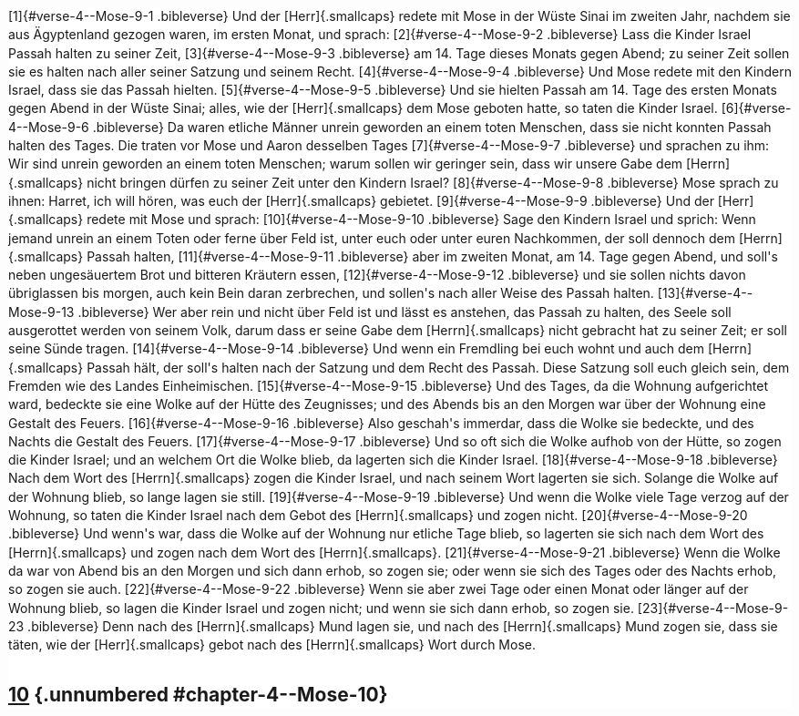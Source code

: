 [1]{#verse-4--Mose-9-1 .bibleverse} Und der [Herr]{.smallcaps} redete mit Mose in der Wüste Sinai im zweiten Jahr, nachdem sie aus Ägyptenland gezogen waren, im ersten Monat, und sprach: [2]{#verse-4--Mose-9-2 .bibleverse} Lass die Kinder Israel Passah halten zu seiner Zeit, [3]{#verse-4--Mose-9-3 .bibleverse} am 14. Tage dieses Monats gegen Abend; zu seiner Zeit sollen sie es halten nach aller seiner Satzung und seinem Recht. [4]{#verse-4--Mose-9-4 .bibleverse} Und Mose redete mit den Kindern Israel, dass sie das Passah hielten. [5]{#verse-4--Mose-9-5 .bibleverse} Und sie hielten Passah am 14. Tage des ersten Monats gegen Abend in der Wüste Sinai; alles, wie der [Herr]{.smallcaps} dem Mose geboten hatte, so taten die Kinder Israel. [6]{#verse-4--Mose-9-6 .bibleverse} Da waren etliche Männer unrein geworden an einem toten Menschen, dass sie nicht konnten Passah halten des Tages. Die traten vor Mose und Aaron desselben Tages [7]{#verse-4--Mose-9-7 .bibleverse} und sprachen zu ihm: Wir sind unrein geworden an einem toten Menschen; warum sollen wir geringer sein, dass wir unsere Gabe dem [Herrn]{.smallcaps} nicht bringen dürfen zu seiner Zeit unter den Kindern Israel? [8]{#verse-4--Mose-9-8 .bibleverse} Mose sprach zu ihnen: Harret, ich will hören, was euch der [Herr]{.smallcaps} gebietet. [9]{#verse-4--Mose-9-9 .bibleverse} Und der [Herr]{.smallcaps} redete mit Mose und sprach: [10]{#verse-4--Mose-9-10 .bibleverse} Sage den Kindern Israel und sprich: Wenn jemand unrein an einem Toten oder ferne über Feld ist, unter euch oder unter euren Nachkommen, der soll dennoch dem [Herrn]{.smallcaps} Passah halten, [11]{#verse-4--Mose-9-11 .bibleverse} aber im zweiten Monat, am 14. Tage gegen Abend, und soll's neben ungesäuertem Brot und bitteren Kräutern essen, [12]{#verse-4--Mose-9-12 .bibleverse} und sie sollen nichts davon übriglassen bis morgen, auch kein Bein daran zerbrechen, und sollen's nach aller Weise des Passah halten. [13]{#verse-4--Mose-9-13 .bibleverse} Wer aber rein und nicht über Feld ist und lässt es anstehen, das Passah zu halten, des Seele soll ausgerottet werden von seinem Volk, darum dass er seine Gabe dem [Herrn]{.smallcaps} nicht gebracht hat zu seiner Zeit; er soll seine Sünde tragen. [14]{#verse-4--Mose-9-14 .bibleverse} Und wenn ein Fremdling bei euch wohnt und auch dem [Herrn]{.smallcaps} Passah hält, der soll's halten nach der Satzung und dem Recht des Passah. Diese Satzung soll euch gleich sein, dem Fremden wie des Landes Einheimischen. [15]{#verse-4--Mose-9-15 .bibleverse} Und des Tages, da die Wohnung aufgerichtet ward, bedeckte sie eine Wolke auf der Hütte des Zeugnisses; und des Abends bis an den Morgen war über der Wohnung eine Gestalt des Feuers. [16]{#verse-4--Mose-9-16 .bibleverse} Also geschah's immerdar, dass die Wolke sie bedeckte, und des Nachts die Gestalt des Feuers. [17]{#verse-4--Mose-9-17 .bibleverse} Und so oft sich die Wolke aufhob von der Hütte, so zogen die Kinder Israel; und an welchem Ort die Wolke blieb, da lagerten sich die Kinder Israel. [18]{#verse-4--Mose-9-18 .bibleverse} Nach dem Wort des [Herrn]{.smallcaps} zogen die Kinder Israel, und nach seinem Wort lagerten sie sich. Solange die Wolke auf der Wohnung blieb, so lange lagen sie still. [19]{#verse-4--Mose-9-19 .bibleverse} Und wenn die Wolke viele Tage verzog auf der Wohnung, so taten die Kinder Israel nach dem Gebot des [Herrn]{.smallcaps} und zogen nicht. [20]{#verse-4--Mose-9-20 .bibleverse} Und wenn's war, dass die Wolke auf der Wohnung nur etliche Tage blieb, so lagerten sie sich nach dem Wort des [Herrn]{.smallcaps} und zogen nach dem Wort des [Herrn]{.smallcaps}. [21]{#verse-4--Mose-9-21 .bibleverse} Wenn die Wolke da war von Abend bis an den Morgen und sich dann erhob, so zogen sie; oder wenn sie sich des Tages oder des Nachts erhob, so zogen sie auch. [22]{#verse-4--Mose-9-22 .bibleverse} Wenn sie aber zwei Tage oder einen Monat oder länger auf der Wohnung blieb, so lagen die Kinder Israel und zogen nicht; und wenn sie sich dann erhob, so zogen sie. [23]{#verse-4--Mose-9-23 .bibleverse} Denn nach des [Herrn]{.smallcaps} Mund lagen sie, und nach des [Herrn]{.smallcaps} Mund zogen sie, dass sie täten, wie der [Herr]{.smallcaps} gebot nach des [Herrn]{.smallcaps} Wort durch Mose.

## [10](#book-4--Mose) {.unnumbered #chapter-4--Mose-10}
